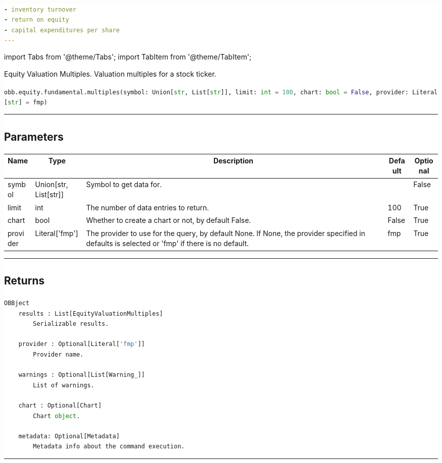 ```yaml
- inventory turnover
- return on equity
- capital expenditures per share
---
```





import Tabs from '@theme/Tabs';
import TabItem from '@theme/TabItem';

Equity Valuation Multiples. Valuation multiples for a stock ticker.

```python wordwrap
obb.equity.fundamental.multiples(symbol: Union[str, List[str]], limit: int = 100, chart: bool = False, provider: Literal[str] = fmp)
```

---

## Parameters

<Tabs>
<TabItem value="standard" label="Standard">

| Name | Type | Description | Default | Optional |
| ---- | ---- | ----------- | ------- | -------- |
| symbol | Union[str, List[str]] | Symbol to get data for. |  | False |
| limit | int | The number of data entries to return. | 100 | True |
| chart | bool | Whether to create a chart or not, by default False. | False | True |
| provider | Literal['fmp'] | The provider to use for the query, by default None. If None, the provider specified in defaults is selected or 'fmp' if there is no default. | fmp | True |
</TabItem>

</Tabs>

---

## Returns

```python wordwrap
OBBject
    results : List[EquityValuationMultiples]
        Serializable results.

    provider : Optional[Literal['fmp']]
        Provider name.

    warnings : Optional[List[Warning_]]
        List of warnings.

    chart : Optional[Chart]
        Chart object.

    metadata: Optional[Metadata]
        Metadata info about the command execution.
```

---